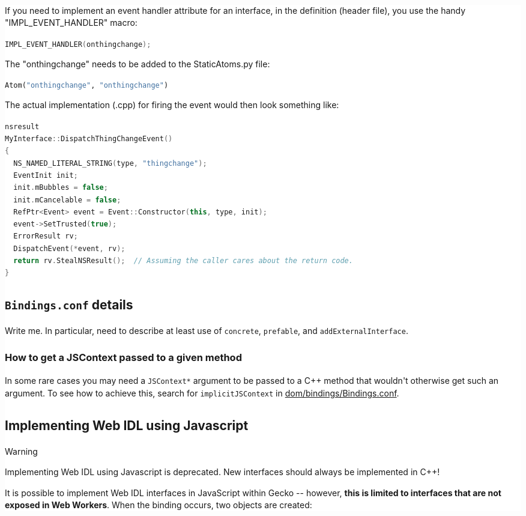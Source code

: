 If you need to implement an event handler attribute for an interface, in
the definition (header file), you use the handy
"IMPL_EVENT_HANDLER" macro:

``` cpp
IMPL_EVENT_HANDLER(onthingchange);
```

The "onthingchange" needs to be added to the StaticAtoms.py file:

``` py
Atom("onthingchange", "onthingchange")
```

The actual implementation (.cpp) for firing the event would then look
something like:

``` cpp
nsresult
MyInterface::DispatchThingChangeEvent()
{
  NS_NAMED_LITERAL_STRING(type, "thingchange");
  EventInit init;
  init.mBubbles = false;
  init.mCancelable = false;
  RefPtr<Event> event = Event::Constructor(this, type, init);
  event->SetTrusted(true);
  ErrorResult rv;
  DispatchEvent(*event, rv);
  return rv.StealNSResult();  // Assuming the caller cares about the return code.
}
```

## `Bindings.conf` details

Write me. In particular, need to describe at least use of `concrete`,
`prefable`, and `addExternalInterface`.

### How to get a JSContext passed to a given method

In some rare cases you may need a `JSContext*` argument to be passed
to a C++ method that wouldn't otherwise get such an argument. To see how
to achieve this, search for `implicitJSContext` in
[dom/bindings/Bindings.conf](#bindings-conf-details).

## Implementing Web IDL using Javascript

<div class="warning"><div class="admonition-title">Warning</div>

Implementing Web IDL using Javascript is deprecated. New interfaces
should always be implemented in C++!

</div>

It is possible to implement Web IDL interfaces in JavaScript within Gecko
-- however, **this is limited to interfaces that are not exposed in Web
Workers**. When the binding occurs, two objects are created:
